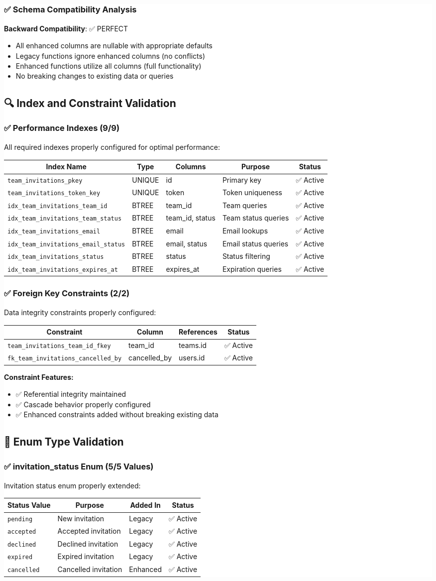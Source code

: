 ### ✅ Schema Compatibility Analysis
**Backward Compatibility**: ✅ PERFECT
- All enhanced columns are nullable with appropriate defaults
- Legacy functions ignore enhanced columns (no conflicts)
- Enhanced functions utilize all columns (full functionality)
- No breaking changes to existing data or queries

## 🔍 Index and Constraint Validation

### ✅ Performance Indexes (9/9)
All required indexes properly configured for optimal performance:

| Index Name | Type | Columns | Purpose | Status |
|------------|------|---------|---------|--------|
| `team_invitations_pkey` | UNIQUE | id | Primary key | ✅ Active |
| `team_invitations_token_key` | UNIQUE | token | Token uniqueness | ✅ Active |
| `idx_team_invitations_team_id` | BTREE | team_id | Team queries | ✅ Active |
| `idx_team_invitations_team_status` | BTREE | team_id, status | Team status queries | ✅ Active |
| `idx_team_invitations_email` | BTREE | email | Email lookups | ✅ Active |
| `idx_team_invitations_email_status` | BTREE | email, status | Email status queries | ✅ Active |
| `idx_team_invitations_status` | BTREE | status | Status filtering | ✅ Active |
| `idx_team_invitations_expires_at` | BTREE | expires_at | Expiration queries | ✅ Active |

### ✅ Foreign Key Constraints (2/2)
Data integrity constraints properly configured:

| Constraint | Column | References | Status |
|------------|--------|------------|--------|
| `team_invitations_team_id_fkey` | team_id | teams.id | ✅ Active |
| `fk_team_invitations_cancelled_by` | cancelled_by | users.id | ✅ Active |

**Constraint Features:**
- ✅ Referential integrity maintained
- ✅ Cascade behavior properly configured
- ✅ Enhanced constraints added without breaking existing data

## 🔧 Enum Type Validation

### ✅ invitation_status Enum (5/5 Values)
Invitation status enum properly extended:

| Status Value | Purpose | Added In | Status |
|--------------|---------|----------|--------|
| `pending` | New invitation | Legacy | ✅ Active |
| `accepted` | Accepted invitation | Legacy | ✅ Active |
| `declined` | Declined invitation | Legacy | ✅ Active |
| `expired` | Expired invitation | Legacy | ✅ Active |
| `cancelled` | Cancelled invitation | Enhanced | ✅ Active |
